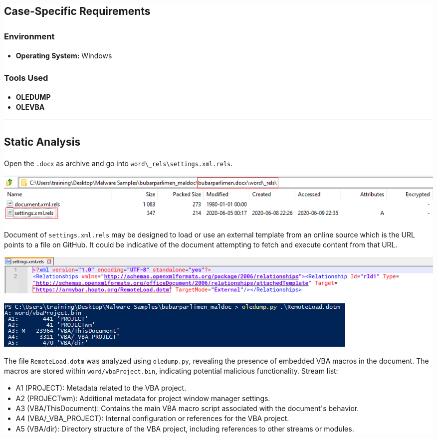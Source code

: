 ## Case-Specific Requirements

### **Environment**
- **Operating System:** Windows

### **Tools Used**
- **OLEDUMP**  
- **OLEVBA**  

---

## Static Analysis

Open the `.docx` as archive and go into `word\_rels\settings.xml.rels`. 

![img1](assets/2-BubarParlimen/image6.png)

Document of `settings.xml.rels` may be designed to load or use an external template from an online source which is the URL points to a file on GitHub. It could be indicative of the document attempting to fetch and execute content from that URL.

![img2](assets/2-BubarParlimen/image7.png)

![img3](assets/2-BubarParlimen/image8.png)

The file `RemoteLoad.dotm` was analyzed using `oledump.py`, revealing the presence of embedded VBA macros in the document. The macros are stored within `word/vbaProject.bin`, indicating potential malicious functionality.
Stream list:
-	A1 (PROJECT): Metadata related to the VBA project.
-	A2 (PROJECTwm): Additional metadata for project window manager settings.
-	A3 (VBA/ThisDocument): Contains the main VBA macro script associated with the document's behavior.
-	A4 (VBA/_VBA_PROJECT): Internal configuration or references for the VBA project.
-	A5 (VBA/dir): Directory structure of the VBA project, including references to other streams or modules.
